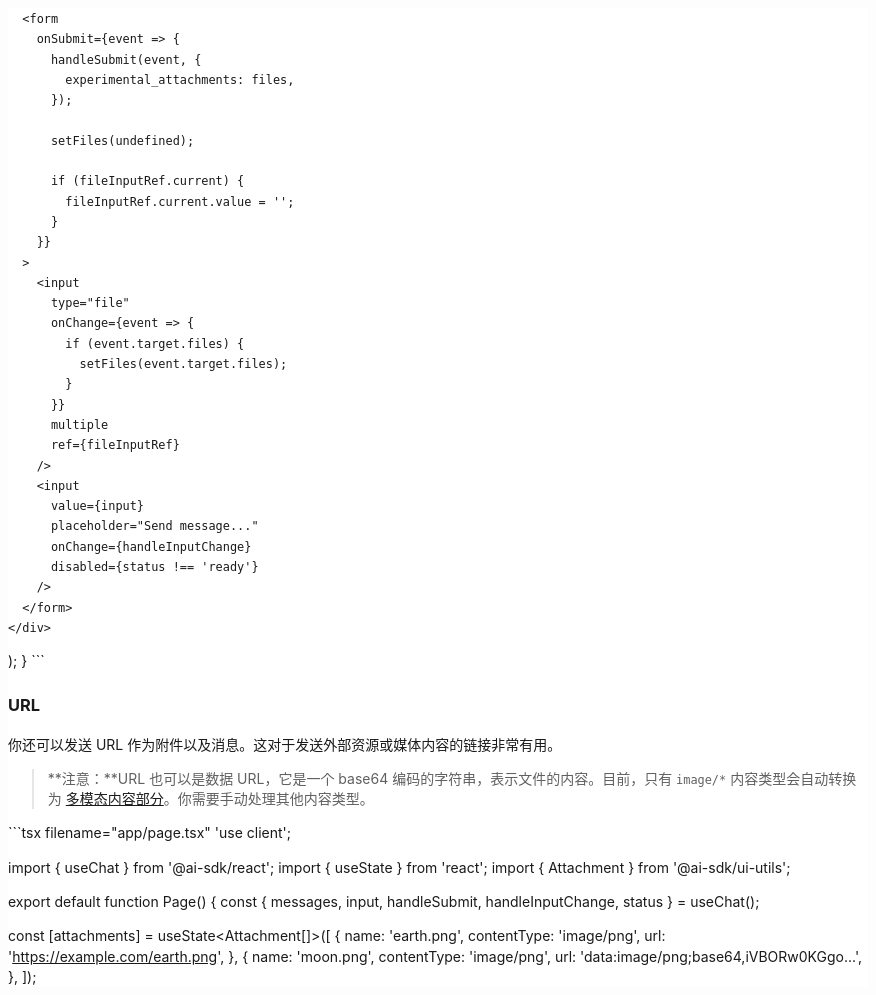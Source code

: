       <form
        onSubmit={event => {
          handleSubmit(event, {
            experimental_attachments: files,
          });

          setFiles(undefined);

          if (fileInputRef.current) {
            fileInputRef.current.value = '';
          }
        }}
      >
        <input
          type="file"
          onChange={event => {
            if (event.target.files) {
              setFiles(event.target.files);
            }
          }}
          multiple
          ref={fileInputRef}
        />
        <input
          value={input}
          placeholder="Send message..."
          onChange={handleInputChange}
          disabled={status !== 'ready'}
        />
      </form>
    </div>
  );
}
\`\`\`

### URL

你还可以发送 URL 作为附件以及消息。这对于发送外部资源或媒体内容的链接非常有用。

> **注意：**URL 也可以是数据 URL，它是一个 base64 编码的字符串，表示文件的内容。目前，只有 `image/*` 内容类型会自动转换为 [多模态内容部分](https://sdk.vercel.ai/docs/foundations/prompts#multi-modal-messages)。你需要手动处理其他内容类型。

\`\`\`tsx filename="app/page.tsx"
'use client';

import { useChat } from '@ai-sdk/react';
import { useState } from 'react';
import { Attachment } from '@ai-sdk/ui-utils';

export default function Page() {
  const { messages, input, handleSubmit, handleInputChange, status } =
    useChat();

  const [attachments] = useState<Attachment[]>([
    {
      name: 'earth.png',
      contentType: 'image/png',
      url: 'https://example.com/earth.png',
    },
    {
      name: 'moon.png',
      contentType: 'image/png',
      url: 'data:image/png;base64,iVBORw0KGgo...',
    },
  ]);
